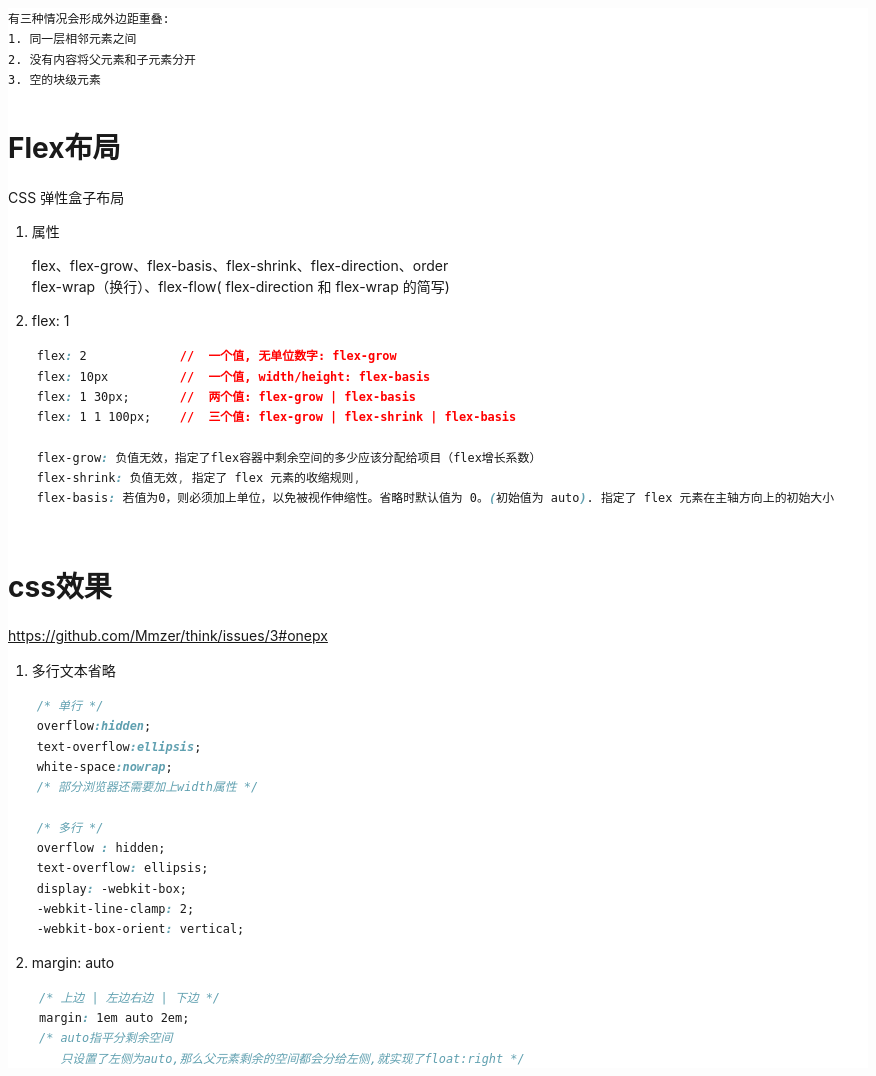     有三种情况会形成外边距重叠:
    1. 同一层相邻元素之间
    2. 没有内容将父元素和子元素分开
    3. 空的块级元素

# Flex布局
CSS 弹性盒子布局
1. 属性
   
   flex、flex-grow、flex-basis、flex-shrink、flex-direction、order<br>
   flex-wrap（换行）、flex-flow( flex-direction 和 flex-wrap 的简写)
2. flex: 1
```css
    flex: 2             //  一个值, 无单位数字: flex-grow
    flex: 10px          //  一个值, width/height: flex-basis
    flex: 1 30px;       //  两个值: flex-grow | flex-basis
    flex: 1 1 100px;    //  三个值: flex-grow | flex-shrink | flex-basis

    flex-grow: 负值无效，指定了flex容器中剩余空间的多少应该分配给项目（flex增长系数）
    flex-shrink: 负值无效, 指定了 flex 元素的收缩规则,
    flex-basis: 若值为0，则必须加上单位，以免被视作伸缩性。省略时默认值为 0。(初始值为 auto). 指定了 flex 元素在主轴方向上的初始大小
    
```

# css效果 
https://github.com/Mmzer/think/issues/3#onepx
1. 多行文本省略

```css
    /* 单行 */
    overflow:hidden;
    text-overflow:ellipsis;
    white-space:nowrap;
    /* 部分浏览器还需要加上width属性 */

    /* 多行 */
    overflow : hidden;
    text-overflow: ellipsis;
    display: -webkit-box;
    -webkit-line-clamp: 2;
    -webkit-box-orient: vertical;
```
2. margin: auto
   ```css
    /* 上边 | 左边右边 | 下边 */
    margin: 1em auto 2em;
    /* auto指平分剩余空间   
       只设置了左侧为auto,那么父元素剩余的空间都会分给左侧,就实现了float:right */

   ```
